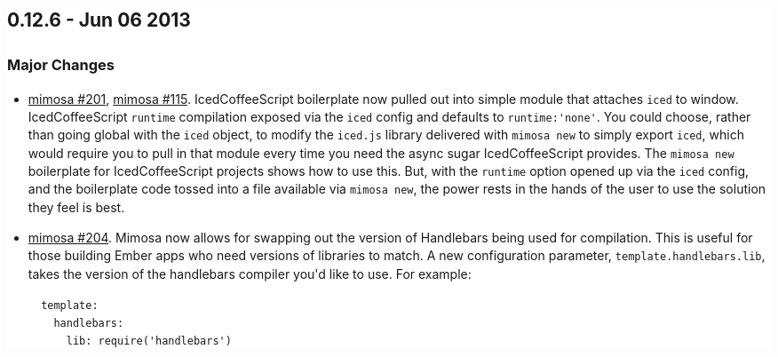 ## 0.12.6 - Jun 06 2013

### Major Changes
* [mimosa #201](https://github.com/dbashford/mimosa/issues/201), [mimosa #115](https://github.com/dbashford/mimosa/issues/115). IcedCoffeeScript boilerplate now pulled out into simple module that attaches `iced` to window. IcedCoffeeScript `runtime` compilation exposed via the `iced` config and defaults to `runtime:'none'`. You could choose, rather than going global with the `iced` object, to modify the `iced.js` library delivered with `mimosa new` to simply export `iced`, which would require you to pull in that module every time you need the async sugar IcedCoffeeScript provides.  The `mimosa new` boilerplate for IcedCoffeeScript projects shows how to use this.  But, with the `runtime` option opened up via the `iced` config, and the boilerplate code tossed into a file available via `mimosa new`, the power rests in the hands of the user to use the solution they feel is best.
* [mimosa #204](https://github.com/dbashford/mimosa/issues/204). Mimosa now allows for swapping out the version of Handlebars being used for compilation. This is useful for those building Ember apps who need versions of libraries to match. A new configuration parameter, `template.handlebars.lib`, takes the version of the handlebars compiler you'd like to use.  For example:

  ```
    template:
      handlebars:
        lib: require('handlebars')
  ```

